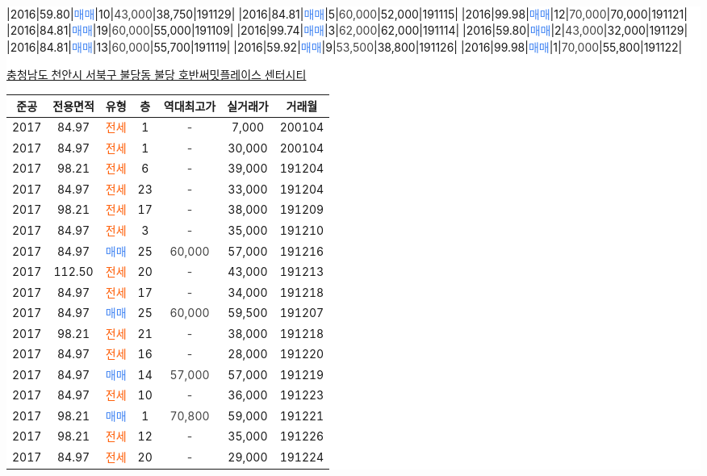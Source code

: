 |2016|59.80|<span style="color:#4285f3">매매</span>|10|<span style="color:#444444">43,000</span>|38,750|191129|
|2016|84.81|<span style="color:#4285f3">매매</span>|5|<span style="color:#444444">60,000</span>|52,000|191115|
|2016|99.98|<span style="color:#4285f3">매매</span>|12|<span style="color:#444444">70,000</span>|70,000|191121|
|2016|84.81|<span style="color:#4285f3">매매</span>|19|<span style="color:#444444">60,000</span>|55,000|191109|
|2016|99.74|<span style="color:#4285f3">매매</span>|3|<span style="color:#444444">62,000</span>|62,000|191114|
|2016|59.80|<span style="color:#4285f3">매매</span>|2|<span style="color:#444444">43,000</span>|32,000|191129|
|2016|84.81|<span style="color:#4285f3">매매</span>|13|<span style="color:#444444">60,000</span>|55,700|191119|
|2016|59.92|<span style="color:#4285f3">매매</span>|9|<span style="color:#444444">53,500</span>|38,800|191126|
|2016|99.98|<span style="color:#4285f3">매매</span>|1|<span style="color:#444444">70,000</span>|55,800|191122|


<script async src="//pagead2.googlesyndication.com/pagead/js/adsbygoogle.js"></script>

<ins class="adsbygoogle"
     style="display:block"
     data-ad-client="ca-pub-2446590836940007"
     data-ad-slot="1659523306"
     data-ad-format="auto"
     data-full-width-responsive="true"></ins>
<script>
(adsbygoogle = window.adsbygoogle || []).push({});
</script>


[충청남도 천안시 서북구 불당동 불당 호반써밋플레이스 센터시티](https://search.naver.com/search.naver?query=%EC%B6%A9%EC%B2%AD%EB%82%A8%EB%8F%84+%EC%B2%9C%EC%95%88%EC%8B%9C+%EC%84%9C%EB%B6%81%EA%B5%AC+%EB%B6%88%EB%8B%B9%EB%8F%99+%EB%B6%88%EB%8B%B9+%ED%98%B8%EB%B0%98%EC%8D%A8%EB%B0%8B%ED%94%8C%EB%A0%88%EC%9D%B4%EC%8A%A4+%EC%84%BC%ED%84%B0%EC%8B%9C%ED%8B%B0)

|준공|전용면적|유형|층|역대최고가|실거래가|거래월|
|:---:|:---:|:---:|:---:|:---:|:---:|:---:|
|2017|84.97|<span style="color:#ff5a00">전세</span>|1|<span style="color:#444444">-</span>|7,000|200104|
|2017|84.97|<span style="color:#ff5a00">전세</span>|1|<span style="color:#444444">-</span>|30,000|200104|
|2017|98.21|<span style="color:#ff5a00">전세</span>|6|<span style="color:#444444">-</span>|39,000|191204|
|2017|84.97|<span style="color:#ff5a00">전세</span>|23|<span style="color:#444444">-</span>|33,000|191204|
|2017|98.21|<span style="color:#ff5a00">전세</span>|17|<span style="color:#444444">-</span>|38,000|191209|
|2017|84.97|<span style="color:#ff5a00">전세</span>|3|<span style="color:#444444">-</span>|35,000|191210|
|2017|84.97|<span style="color:#4285f3">매매</span>|25|<span style="color:#444444">60,000</span>|57,000|191216|
|2017|112.50|<span style="color:#ff5a00">전세</span>|20|<span style="color:#444444">-</span>|43,000|191213|
|2017|84.97|<span style="color:#ff5a00">전세</span>|17|<span style="color:#444444">-</span>|34,000|191218|
|2017|84.97|<span style="color:#4285f3">매매</span>|25|<span style="color:#444444">60,000</span>|59,500|191207|
|2017|98.21|<span style="color:#ff5a00">전세</span>|21|<span style="color:#444444">-</span>|38,000|191218|
|2017|84.97|<span style="color:#ff5a00">전세</span>|16|<span style="color:#444444">-</span>|28,000|191220|
|2017|84.97|<span style="color:#4285f3">매매</span>|14|<span style="color:#444444">57,000</span>|57,000|191219|
|2017|84.97|<span style="color:#ff5a00">전세</span>|10|<span style="color:#444444">-</span>|36,000|191223|
|2017|98.21|<span style="color:#4285f3">매매</span>|1|<span style="color:#444444">70,800</span>|59,000|191221|
|2017|98.21|<span style="color:#ff5a00">전세</span>|12|<span style="color:#444444">-</span>|35,000|191226|
|2017|84.97|<span style="color:#ff5a00">전세</span>|20|<span style="color:#444444">-</span>|29,000|191224|
